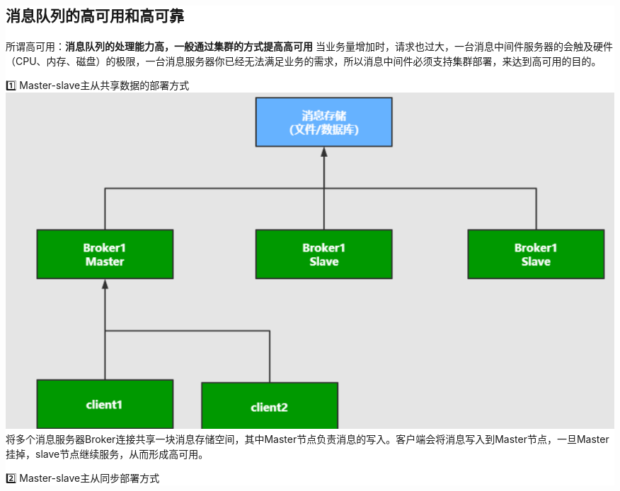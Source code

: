 

## 消息队列的高可用和高可靠
所谓高可用：**消息队列的处理能力高，一般通过集群的方式提高高可用**
当业务量增加时，请求也过大，一台消息中间件服务器的会触及硬件（CPU、内存、磁盘）的极限，一台消息服务器你已经无法满足业务的需求，所以消息中间件必须支持集群部署，来达到高可用的目的。

1️⃣ Master-slave主从共享数据的部署方式
![1736416993912-71a8343a-1860-480f-bb59-7434f78dc80e.png](img/RabbitMQ/IMG-20250416183601286.png)
将多个消息服务器Broker连接共享一块消息存储空间，其中Master节点负责消息的写入。客户端会将消息写入到Master节点，一旦Master挂掉，slave节点继续服务，从而形成高可用。



2️⃣ Master-slave主从同步部署方式